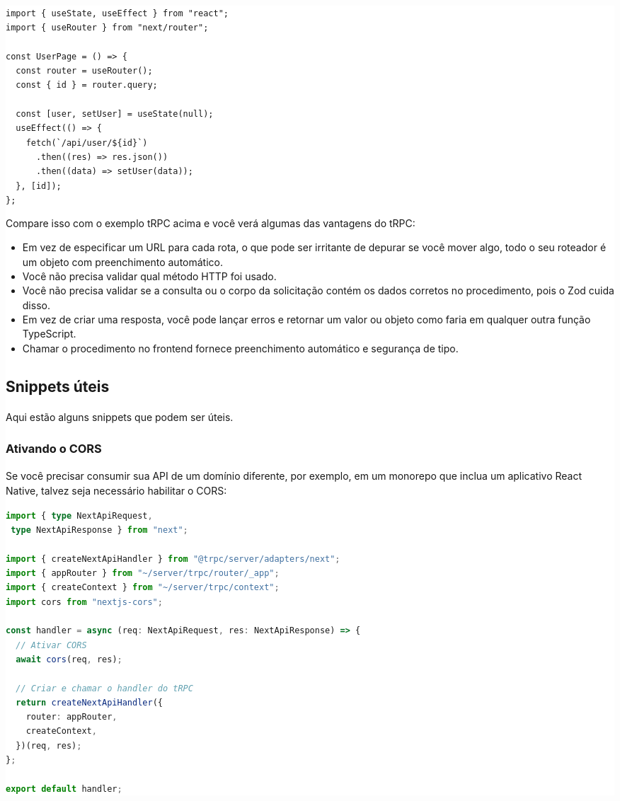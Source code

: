 ```ts:pages/users/[id].tsx
import { useState, useEffect } from "react";
import { useRouter } from "next/router";

const UserPage = () => {
  const router = useRouter();
  const { id } = router.query;

  const [user, setUser] = useState(null);
  useEffect(() => {
    fetch(`/api/user/${id}`)
      .then((res) => res.json())
      .then((data) => setUser(data));
  }, [id]);
};
```

Compare isso com o exemplo tRPC acima e você verá algumas das vantagens do tRPC:

- Em vez de especificar um URL para cada rota, o que pode ser irritante de depurar se você mover algo, todo o seu roteador é um objeto com preenchimento automático.
- Você não precisa validar qual método HTTP foi usado.
- Você não precisa validar se a consulta ou o corpo da solicitação contém os dados corretos no procedimento, pois o Zod cuida disso.
- Em vez de criar uma resposta, você pode lançar erros e retornar um valor ou objeto como faria em qualquer outra função TypeScript.
- Chamar o procedimento no frontend fornece preenchimento automático e segurança de tipo.

## Snippets úteis

Aqui estão alguns snippets que podem ser úteis.

### Ativando o CORS

Se você precisar consumir sua API de um domínio diferente, por exemplo, em um monorepo que inclua um aplicativo React Native, talvez seja necessário habilitar o CORS:

```ts:pages/api/trpc/[trpc].ts
import { type NextApiRequest,
 type NextApiResponse } from "next";

import { createNextApiHandler } from "@trpc/server/adapters/next";
import { appRouter } from "~/server/trpc/router/_app";
import { createContext } from "~/server/trpc/context";
import cors from "nextjs-cors";

const handler = async (req: NextApiRequest, res: NextApiResponse) => {
  // Ativar CORS
  await cors(req, res);

  // Criar e chamar o handler do tRPC
  return createNextApiHandler({
    router: appRouter,
    createContext,
  })(req, res);
};

export default handler;
```
